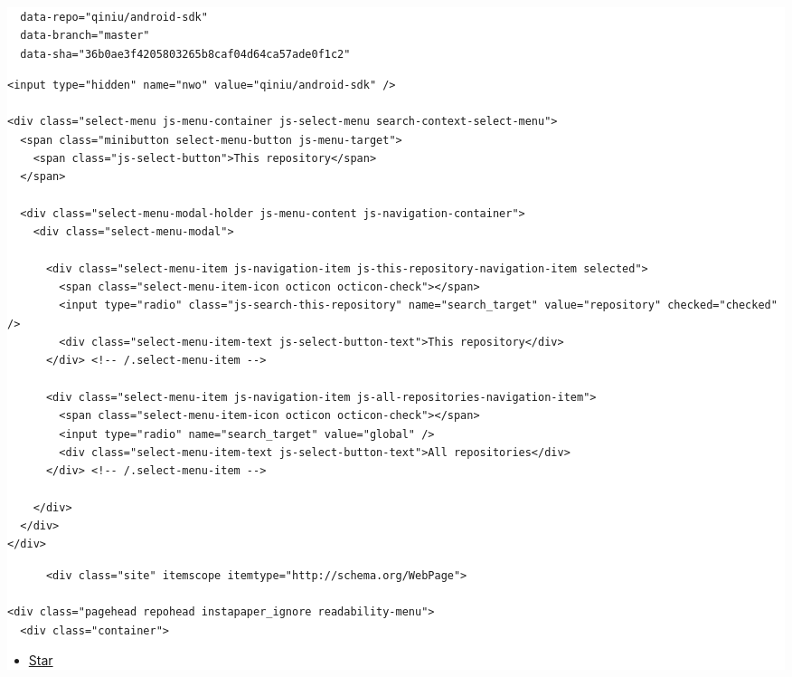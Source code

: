     
      data-repo="qiniu/android-sdk"
      data-branch="master"
      data-sha="36b0ae3f4205803265b8caf04d64ca57ade0f1c2"
  >

    <input type="hidden" name="nwo" value="qiniu/android-sdk" />

    <div class="select-menu js-menu-container js-select-menu search-context-select-menu">
      <span class="minibutton select-menu-button js-menu-target">
        <span class="js-select-button">This repository</span>
      </span>

      <div class="select-menu-modal-holder js-menu-content js-navigation-container">
        <div class="select-menu-modal">

          <div class="select-menu-item js-navigation-item js-this-repository-navigation-item selected">
            <span class="select-menu-item-icon octicon octicon-check"></span>
            <input type="radio" class="js-search-this-repository" name="search_target" value="repository" checked="checked" />
            <div class="select-menu-item-text js-select-button-text">This repository</div>
          </div> <!-- /.select-menu-item -->

          <div class="select-menu-item js-navigation-item js-all-repositories-navigation-item">
            <span class="select-menu-item-icon octicon octicon-check"></span>
            <input type="radio" name="search_target" value="global" />
            <div class="select-menu-item-text js-select-button-text">All repositories</div>
          </div> <!-- /.select-menu-item -->

        </div>
      </div>
    </div>

  <span class="octicon help tooltipped downwards" title="Show command bar help">
    <span class="octicon octicon-question"></span>
  </span>


  <input type="hidden" name="ref" value="cmdform">

</form>
    </div>

  </div>
</div>


      


          <div class="site" itemscope itemtype="http://schema.org/WebPage">
    
    <div class="pagehead repohead instapaper_ignore readability-menu">
      <div class="container">
        

<ul class="pagehead-actions">


  <li>
    <a href="/login?return_to=%2Fqiniu%2Fandroid-sdk"
    class="minibutton with-count js-toggler-target star-button tooltipped upwards"
    title="You must be signed in to use this feature" rel="nofollow">
    <span class="octicon octicon-star"></span>Star
  </a>
